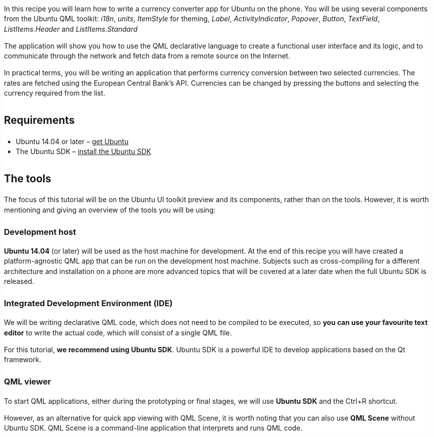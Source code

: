 





In this recipe you will learn how to write a currency converter app for Ubuntu
on the phone. You will be using several components from the Ubuntu QML
toolkit: _i18n_, _units_, _ItemStyle_ for theming, _Label_,
_ActivityIndicator_, _Popover_, _Button_, _TextField_, _ListItems.Header_ and
_ListItems.Standard_

The application will show you how to use the QML declarative language to
create a functional user interface and its logic, and to communicate through
the network and fetch data from a remote source on the Internet.

In practical terms, you will be writing an application that performs currency
conversion between two selected currencies. The rates are fetched using the
European Central Bank’s API. Currencies can be changed by pressing the buttons
and selecting the currency required from the list.

## Requirements

  * Ubuntu 14.04 or later – [get Ubuntu](http://www.ubuntu.com/download/desktop/)
  * The Ubuntu SDK – [install the Ubuntu SDK](/en/phone/platform/sdk/installing-the-sdk/)

## The tools

The focus of this tutorial will be on the Ubuntu UI toolkit preview and its
components, rather than on the tools. However, it is worth mentioning and
giving an overview of the tools you will be using:

### Development host

**Ubuntu 14.04** (or later) will be used as the host machine for development. At the end of this recipe you will have created a platform-agnostic QML app that can be run on the development host machine. Subjects such as cross-compiling for a different architecture and installation on a phone are more advanced topics that will be covered at a later date when the full Ubuntu SDK is released.

### Integrated Development Environment (IDE)

We will be writing declarative QML code, which does not need to be compiled to
be executed, so **you can use your favourite text editor** to write the actual
code, which will consist of a single QML file.

For this tutorial, **we recommend using Ubuntu SDK**. Ubuntu SDK is a powerful
IDE to develop applications based on the Qt framework.

### QML viewer

To start QML applications, either during the prototyping or final stages, we
will use **Ubuntu SDK** and the Ctrl+R shortcut.

However, as an alternative for quick app viewing with QML Scene, it is worth
noting that you can also use **QML Scene** without Ubuntu SDK. QML Scene is a
command-line application that interprets and runs QML code.
